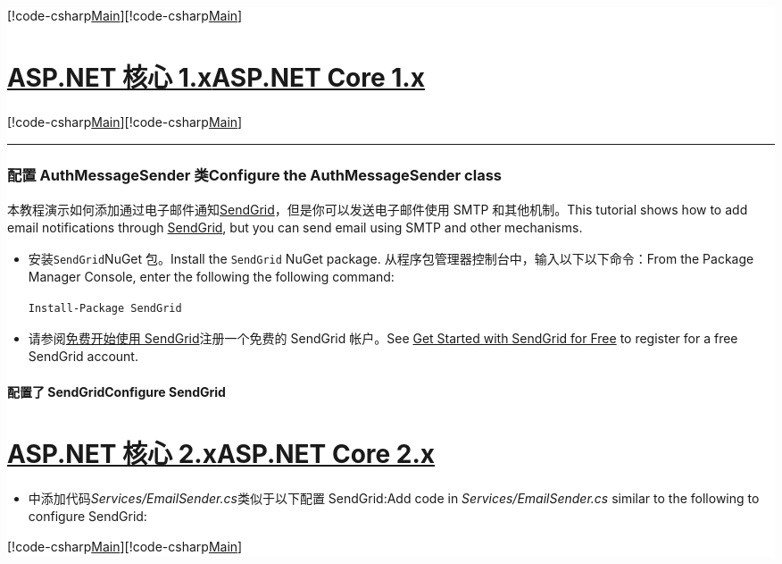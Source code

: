 <span data-ttu-id="9c55a-185">[!code-csharp[Main](accconfirm/sample/WebPW/Startup.cs?name=snippet1&highlight=18)]</span><span class="sxs-lookup"><span data-stu-id="9c55a-185">[!code-csharp[Main](accconfirm/sample/WebPW/Startup.cs?name=snippet1&highlight=18)]</span></span>

# <a name="aspnet-core-1xtabaspnetcore1x"></a>[<span data-ttu-id="9c55a-186">ASP.NET 核心 1.x</span><span class="sxs-lookup"><span data-stu-id="9c55a-186">ASP.NET Core 1.x</span></span>](#tab/aspnetcore1x)
<span data-ttu-id="9c55a-187">[!code-csharp[Main](accconfirm/sample/WebApp1/Startup.cs?name=snippet1&highlight=26)]</span><span class="sxs-lookup"><span data-stu-id="9c55a-187">[!code-csharp[Main](accconfirm/sample/WebApp1/Startup.cs?name=snippet1&highlight=26)]</span></span>

---

### <a name="configure-the-authmessagesender-class"></a><span data-ttu-id="9c55a-188">配置 AuthMessageSender 类</span><span class="sxs-lookup"><span data-stu-id="9c55a-188">Configure the AuthMessageSender class</span></span>

<span data-ttu-id="9c55a-189">本教程演示如何添加通过电子邮件通知[SendGrid](https://sendgrid.com/)，但是你可以发送电子邮件使用 SMTP 和其他机制。</span><span class="sxs-lookup"><span data-stu-id="9c55a-189">This tutorial shows how to add email notifications through [SendGrid](https://sendgrid.com/), but you can send email using SMTP and other mechanisms.</span></span>

* <span data-ttu-id="9c55a-190">安装`SendGrid`NuGet 包。</span><span class="sxs-lookup"><span data-stu-id="9c55a-190">Install the `SendGrid` NuGet package.</span></span> <span data-ttu-id="9c55a-191">从程序包管理器控制台中，输入以下以下命令：</span><span class="sxs-lookup"><span data-stu-id="9c55a-191">From the Package Manager Console,  enter the following the following command:</span></span>

  `Install-Package SendGrid`

* <span data-ttu-id="9c55a-192">请参阅[免费开始使用 SendGrid](https://sendgrid.com/free/)注册一个免费的 SendGrid 帐户。</span><span class="sxs-lookup"><span data-stu-id="9c55a-192">See [Get Started with SendGrid for Free](https://sendgrid.com/free/) to register for a free SendGrid account.</span></span>

#### <a name="configure-sendgrid"></a><span data-ttu-id="9c55a-193">配置了 SendGrid</span><span class="sxs-lookup"><span data-stu-id="9c55a-193">Configure SendGrid</span></span>

# <a name="aspnet-core-2xtabaspnetcore2x"></a>[<span data-ttu-id="9c55a-194">ASP.NET 核心 2.x</span><span class="sxs-lookup"><span data-stu-id="9c55a-194">ASP.NET Core 2.x</span></span>](#tab/aspnetcore2x)

* <span data-ttu-id="9c55a-195">中添加代码*Services/EmailSender.cs*类似于以下配置 SendGrid:</span><span class="sxs-lookup"><span data-stu-id="9c55a-195">Add code in *Services/EmailSender.cs* similar to the following to configure SendGrid:</span></span>

<span data-ttu-id="9c55a-196">[!code-csharp[Main](accconfirm/sample/WebPW/Services/EmailSender.cs)]</span><span class="sxs-lookup"><span data-stu-id="9c55a-196">[!code-csharp[Main](accconfirm/sample/WebPW/Services/EmailSender.cs)]</span></span>
